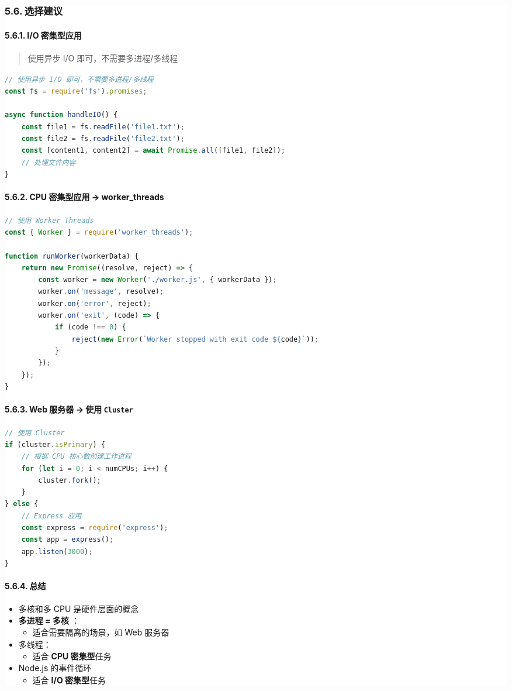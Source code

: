 ### 5.6. 选择建议

#### 5.6.1. **I/O 密集型应用**

>  使用异步 I/O 即可，不需要多进程/多线程

```javascript
// 使用异步 I/O 即可，不需要多进程/多线程
const fs = require('fs').promises;

async function handleIO() {
    const file1 = fs.readFile('file1.txt');
    const file2 = fs.readFile('file2.txt');
    const [content1, content2] = await Promise.all([file1, file2]);
    // 处理文件内容
}
```

#### 5.6.2. **CPU 密集型应用**  →  worker_threads

```javascript
// 使用 Worker Threads
const { Worker } = require('worker_threads');

function runWorker(workerData) {
    return new Promise((resolve, reject) => {
        const worker = new Worker('./worker.js', { workerData });
        worker.on('message', resolve);
        worker.on('error', reject);
        worker.on('exit', (code) => {
            if (code !== 0) {
                reject(new Error(`Worker stopped with exit code ${code}`));
            }
        });
    });
}
```

#### 5.6.3. **Web 服务器**  → 使用 `Cluster`

```javascript hl:1
// 使用 Cluster
if (cluster.isPrimary) {
    // 根据 CPU 核心数创建工作进程
    for (let i = 0; i < numCPUs; i++) {
        cluster.fork();
    }
} else {
    // Express 应用
    const express = require('express');
    const app = express();
    app.listen(3000);
}
```

#### 5.6.4. 总结

- 多核和多 CPU 是硬件层面的概念
- **多进程 = 多核** ：
	- 适合需要隔离的场景，如 Web 服务器
- 多线程：
	- 适合 **CPU 密集型**任务
- Node.js 的事件循环
	- 适合 **I/O 密集型**任务


